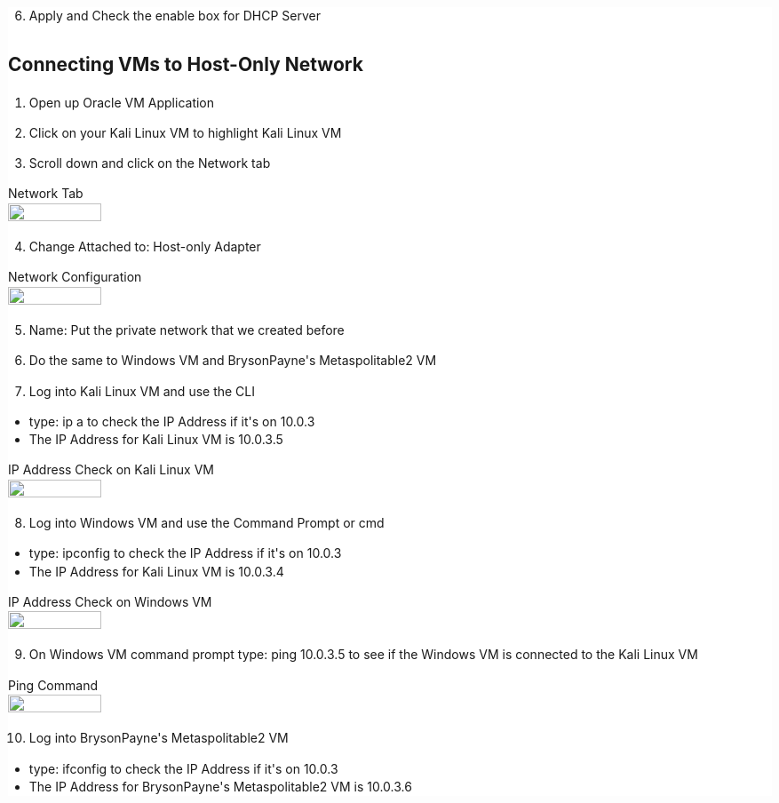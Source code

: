 6. Apply and Check the enable box for DHCP Server


 <h2> </h2>

 <h2>Connecting VMs to Host-Only Network </h2>

1. Open up Oracle VM Application

2. Click on your Kali Linux VM to highlight Kali Linux VM

3. Scroll down and click on the Network tab

<p align="left">
Network Tab <br/>
<img src="https://i.imgur.com/ENmRmBL.png" height="35%" width="35%" alt=""/>
<br />

4. Change Attached to: Host-only Adapter

<p align="left">
Network Configuration <br/>
<img src="https://i.imgur.com/6NYkL21.png" height="35%" width="35%" alt=""/>
<br />


5. Name: Put the private network that we created before

6. Do the same to Windows VM and BrysonPayne's Metaspolitable2 VM 

7. Log into Kali Linux VM and use the CLI
- type: ip a to check the IP Address if it's on 10.0.3
- The IP Address for Kali Linux VM is 10.0.3.5

<p align="left">
IP Address Check on Kali Linux VM <br/>
<img src="https://i.imgur.com/ULPcGsT.png" height="35%" width="35%" alt=""/>
<br />  

8. Log into Windows VM and use the Command Prompt or cmd
- type: ipconfig to check the IP Address if it's on 10.0.3
- The IP Address for Kali Linux VM is 10.0.3.4

<p align="left">
IP Address Check on Windows VM <br/>
<img src="https://i.imgur.com/mdNXWih.png" height="35%" width="35%" alt=""/>
<br />  

9. On Windows VM command prompt type: ping 10.0.3.5 to see if the Windows VM is connected to the Kali Linux VM

<p align="left">
Ping Command <br/>
<img src="https://i.imgur.com/4y1yCjM.png" height="35%" width="35%" alt=""/>
<br />  

10. Log into BrysonPayne's Metaspolitable2 VM
- type: ifconfig to check the IP Address if it's on 10.0.3
- The IP Address for BrysonPayne's Metaspolitable2 VM is 10.0.3.6
